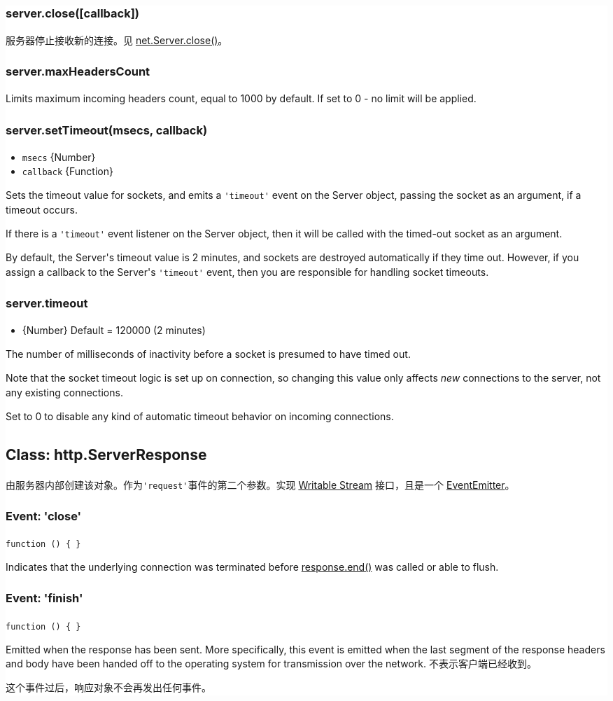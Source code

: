 ### server.close([callback])

服务器停止接收新的连接。见 [net.Server.close()][]。

### server.maxHeadersCount

Limits maximum incoming headers count, equal to 1000 by default. If set to 0 - no limit will be applied.

### server.setTimeout(msecs, callback)

* `msecs` {Number}
* `callback` {Function}

Sets the timeout value for sockets, and emits a `'timeout'` event on the Server object, passing the socket as an argument, if a timeout occurs.

If there is a `'timeout'` event listener on the Server object, then it will be called with the timed-out socket as an argument.

By default, the Server's timeout value is 2 minutes, and sockets are
destroyed automatically if they time out. However, if you assign a callback to the Server's `'timeout'` event, then you are responsible for handling socket timeouts.

### server.timeout

* {Number} Default = 120000 (2 minutes)

The number of milliseconds of inactivity before a socket is presumed
to have timed out.

Note that the socket timeout logic is set up on connection, so changing this value only affects *new* connections to the server, not any existing connections.

Set to 0 to disable any kind of automatic timeout behavior on incoming connections.

## Class: http.ServerResponse

由服务器内部创建该对象。作为`'request'`事件的第二个参数。实现 [Writable Stream][] 接口，且是一个 [EventEmitter][]。

### Event: 'close'

`function () { }`

Indicates that the underlying connection was terminated before [response.end()][] was called or able to flush.

### Event: 'finish'

`function () { }`

Emitted when the response has been sent. More specifically, this event is emitted when the last segment of the response headers and body have been handed off to the operating system for transmission over the network. 不表示客户端已经收到。

这个事件过后，响应对象不会再发出任何事件。


['checkContinue']: #http_event_checkcontinue
['listening']: net.html#net_event_listening
['response']: #http_event_response
[Agent]: #http_class_http_agent
[Buffer]: buffer.html#buffer_buffer
[EventEmitter]: events.html#events_class_events_eventemitter
[Readable Stream]: stream.html#stream_class_stream_readable
[Writable Stream]: stream.html#stream_class_stream_writable
[global Agent]: #http_http_globalagent
[http.ClientRequest]: #http_class_http_clientrequest
[http.IncomingMessage]: #http_http_incomingmessage
[http.ServerResponse]: #http_class_http_serverresponse
[http.Server]: #http_class_http_server
[http.request()]: #http_http_request_options_callback
[http.request()]: #http_http_request_options_callback
[net.Server.close()]: net.html#net_server_close_callback
[net.Server.listen(path)]: net.html#net_server_listen_path_callback
[net.Server.listen(port)]: net.html#net_server_listen_port_host_backlog_callback
[response.end()]: #http_response_end_data_encoding
[response.write()]: #http_response_write_chunk_encoding
[response.writeContinue()]: #http_response_writecontinue
[response.writeHead()]: #http_response_writehead_statuscode_reasonphrase_headers
[socket.setKeepAlive()]: net.html#net_socket_setkeepalive_enable_initialdelay
[socket.setNoDelay()]: net.html#net_socket_setnodelay_nodelay
[socket.setTimeout()]: net.html#net_socket_settimeout_timeout_callback
[stream.setEncoding()]: stream.html#stream_stream_setencoding_encoding
[url.parse()]: url.html#url_url_parse_urlstr_parsequerystring_slashesdenotehost